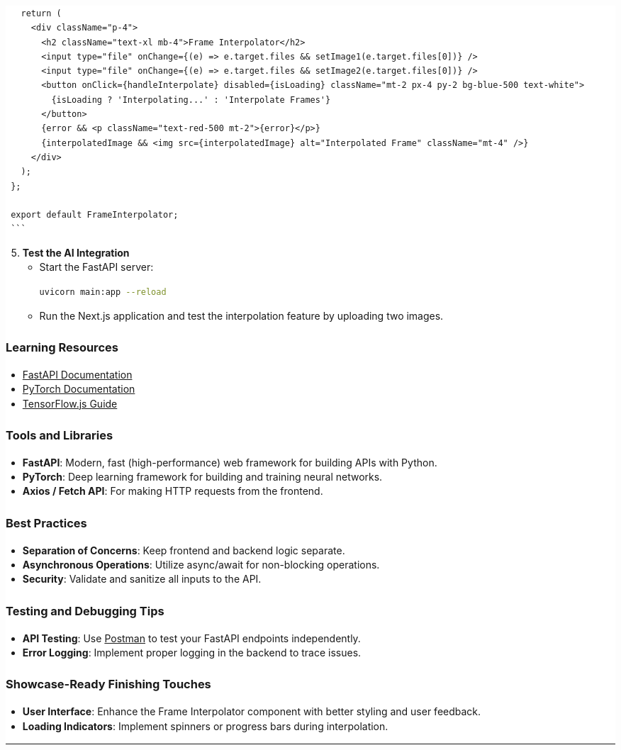        return (
         <div className="p-4">
           <h2 className="text-xl mb-4">Frame Interpolator</h2>
           <input type="file" onChange={(e) => e.target.files && setImage1(e.target.files[0])} />
           <input type="file" onChange={(e) => e.target.files && setImage2(e.target.files[0])} />
           <button onClick={handleInterpolate} disabled={isLoading} className="mt-2 px-4 py-2 bg-blue-500 text-white">
             {isLoading ? 'Interpolating...' : 'Interpolate Frames'}
           </button>
           {error && <p className="text-red-500 mt-2">{error}</p>}
           {interpolatedImage && <img src={interpolatedImage} alt="Interpolated Frame" className="mt-4" />}
         </div>
       );
     };

     export default FrameInterpolator;
     ```

5. **Test the AI Integration**
   - Start the FastAPI server:
     ```bash
     uvicorn main:app --reload
     ```
   - Run the Next.js application and test the interpolation feature by uploading two images.

### Learning Resources

- [FastAPI Documentation](https://fastapi.tiangolo.com/)
- [PyTorch Documentation](https://pytorch.org/docs/stable/index.html)
- [TensorFlow.js Guide](https://www.tensorflow.org/js)

### Tools and Libraries

- **FastAPI**: Modern, fast (high-performance) web framework for building APIs with Python.
- **PyTorch**: Deep learning framework for building and training neural networks.
- **Axios / Fetch API**: For making HTTP requests from the frontend.

### Best Practices

- **Separation of Concerns**: Keep frontend and backend logic separate.
- **Asynchronous Operations**: Utilize async/await for non-blocking operations.
- **Security**: Validate and sanitize all inputs to the API.

### Testing and Debugging Tips

- **API Testing**: Use [Postman](https://www.postman.com/) to test your FastAPI endpoints independently.
- **Error Logging**: Implement proper logging in the backend to trace issues.

### Showcase-Ready Finishing Touches

- **User Interface**: Enhance the Frame Interpolator component with better styling and user feedback.
- **Loading Indicators**: Implement spinners or progress bars during interpolation.

---